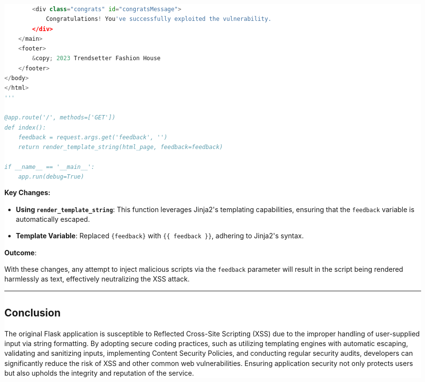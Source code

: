 ```python
        <div class="congrats" id="congratsMessage">
            Congratulations! You've successfully exploited the vulnerability.
        </div>
    </main>
    <footer>
        &copy; 2023 Trendsetter Fashion House
    </footer>
</body>
</html>
'''

@app.route('/', methods=['GET'])
def index():
    feedback = request.args.get('feedback', '')
    return render_template_string(html_page, feedback=feedback)

if __name__ == '__main__':
    app.run(debug=True)
```

**Key Changes:**

- **Using `render_template_string`**: This function leverages Jinja2's templating capabilities, ensuring that the `feedback` variable is automatically escaped.
  
- **Template Variable**: Replaced `{feedback}` with `{{ feedback }}`, adhering to Jinja2's syntax.

**Outcome**:

With these changes, any attempt to inject malicious scripts via the `feedback` parameter will result in the script being rendered harmlessly as text, effectively neutralizing the XSS attack.

---

## **Conclusion**

The original Flask application is susceptible to Reflected Cross-Site Scripting (XSS) due to the improper handling of user-supplied input via string formatting. By adopting secure coding practices, such as utilizing templating engines with automatic escaping, validating and sanitizing inputs, implementing Content Security Policies, and conducting regular security audits, developers can significantly reduce the risk of XSS and other common web vulnerabilities. Ensuring application security not only protects users but also upholds the integrity and reputation of the service.